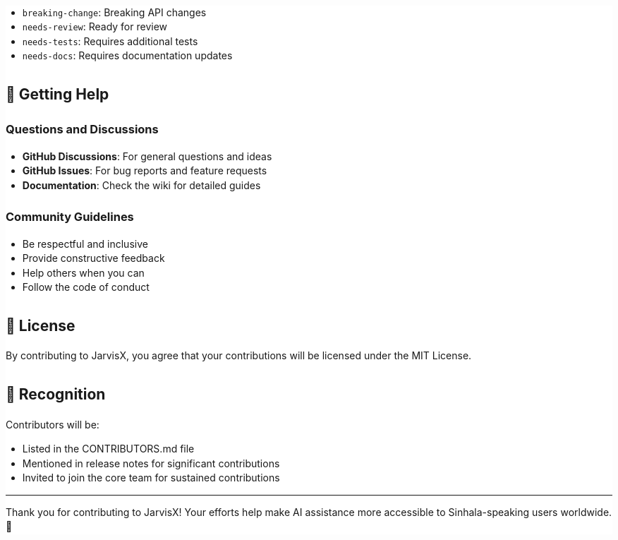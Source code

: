 - `breaking-change`: Breaking API changes
- `needs-review`: Ready for review
- `needs-tests`: Requires additional tests
- `needs-docs`: Requires documentation updates

## 🤔 Getting Help

### Questions and Discussions

- **GitHub Discussions**: For general questions and ideas
- **GitHub Issues**: For bug reports and feature requests
- **Documentation**: Check the wiki for detailed guides

### Community Guidelines

- Be respectful and inclusive
- Provide constructive feedback
- Help others when you can
- Follow the code of conduct

## 📜 License

By contributing to JarvisX, you agree that your contributions will be licensed under the MIT License.

## 🙏 Recognition

Contributors will be:
- Listed in the CONTRIBUTORS.md file
- Mentioned in release notes for significant contributions
- Invited to join the core team for sustained contributions

---

Thank you for contributing to JarvisX! Your efforts help make AI assistance more accessible to Sinhala-speaking users worldwide. 🌟

